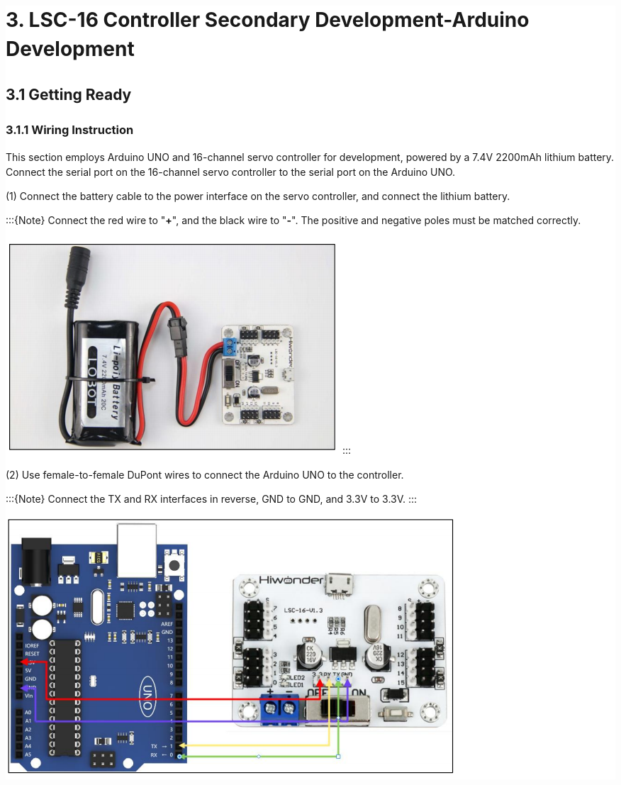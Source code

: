 # 3. LSC-16 Controller Secondary Development-Arduino Development

## 3.1 Getting Ready

<p id="anchor_3_1_1"></p>

### 3.1.1 Wiring Instruction

This section employs Arduino UNO and 16-channel servo controller for development, powered by a 7.4V 2200mAh lithium battery. Connect the serial port on the 16-channel servo controller to the serial port on the Arduino UNO.

(1) Connect the battery cable to the power interface on the servo controller, and connect the lithium battery.

:::{Note}
Connect the red wire to "**+**", and the black wire to "**-**". The positive and negative poles must be matched correctly.

<img src="../_static/media/chapter_3/image3.png" class="common_img"/>
:::

(2) Use female-to-female DuPont wires to connect the Arduino UNO to the controller.

:::{Note}
Connect the TX and RX interfaces in reverse, GND to GND, and 3.3V to 3.3V.
:::

<img src="../_static/media/chapter_3/image4.png" class="common_img" />